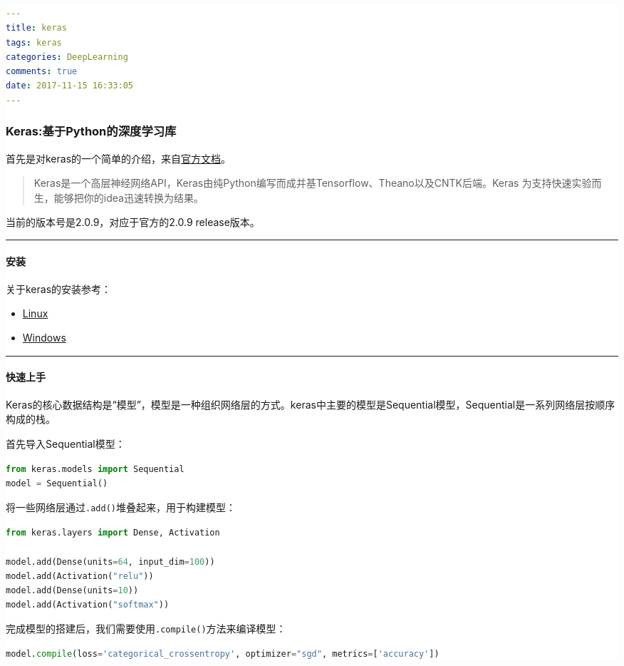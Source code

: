 ```yaml
---
title: keras
tags: keras
categories: DeepLearning
comments: true
date: 2017-11-15 16:33:05
---
```



### Keras:基于Python的深度学习库

首先是对keras的一个简单的介绍，来自[官方文档](https://keras-cn.readthedocs.io)。

> Keras是一个高层神经网络API，Keras由纯Python编写而成并基Tensorflow、Theano以及CNTK后端。Keras 为支持快速实验而生，能够把你的idea迅速转换为结果。



当前的版本号是2.0.9，对应于官方的2.0.9 release版本。

---

#### 安装

关于keras的安装参考：

- [Linux](https://keras-cn.readthedocs.io/en/latest/for_beginners/keras_linux/)

- [Windows](https://keras-cn.readthedocs.io/en/latest/for_beginners/keras_windows/)

---

#### 快速上手

Keras的核心数据结构是“模型”，模型是一种组织网络层的方式。keras中主要的模型是Sequential模型，Sequential是一系列网络层按顺序构成的栈。

首先导入Sequential模型：

```Python
from keras.models import Sequential
model = Sequential()
```

将一些网络层通过`.add()`堆叠起来，用于构建模型：

```Python
from keras.layers import Dense, Activation

model.add(Dense(units=64, input_dim=100))
model.add(Activation("relu"))
model.add(Dense(units=10))
model.add(Activation("softmax"))
```

完成模型的搭建后，我们需要使用`.compile()`方法来编译模型：

```Python
model.compile(loss='categorical_crossentropy', optimizer="sgd", metrics=['accuracy'])
```
